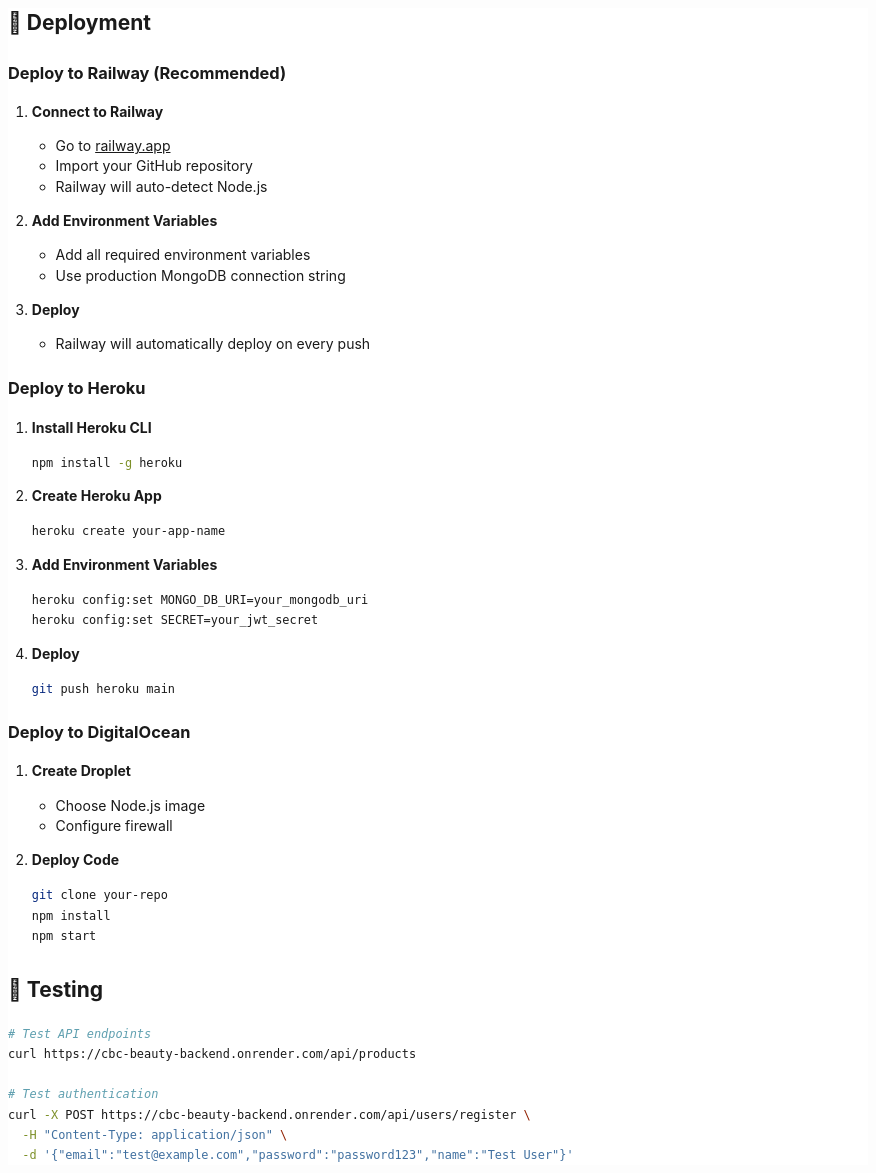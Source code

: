 ## 🚀 Deployment

### Deploy to Railway (Recommended)

1. **Connect to Railway**
   - Go to [railway.app](https://railway.app)
   - Import your GitHub repository
   - Railway will auto-detect Node.js

2. **Add Environment Variables**
   - Add all required environment variables
   - Use production MongoDB connection string

3. **Deploy**
   - Railway will automatically deploy on every push

### Deploy to Heroku

1. **Install Heroku CLI**
   ```bash
   npm install -g heroku
   ```

2. **Create Heroku App**
   ```bash
   heroku create your-app-name
   ```

3. **Add Environment Variables**
   ```bash
   heroku config:set MONGO_DB_URI=your_mongodb_uri
   heroku config:set SECRET=your_jwt_secret
   ```

4. **Deploy**
   ```bash
   git push heroku main
   ```

### Deploy to DigitalOcean

1. **Create Droplet**
   - Choose Node.js image
   - Configure firewall

2. **Deploy Code**
   ```bash
   git clone your-repo
   npm install
   npm start
   ```

## 🧪 Testing

```bash
# Test API endpoints
curl https://cbc-beauty-backend.onrender.com/api/products

# Test authentication
curl -X POST https://cbc-beauty-backend.onrender.com/api/users/register \
  -H "Content-Type: application/json" \
  -d '{"email":"test@example.com","password":"password123","name":"Test User"}'
```
